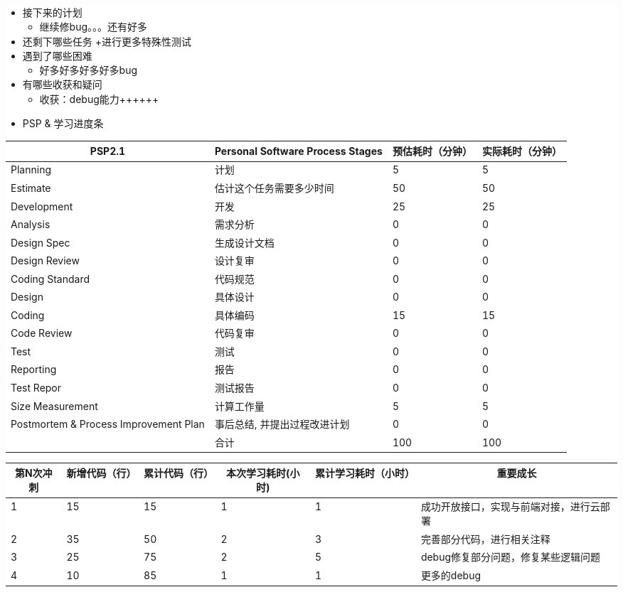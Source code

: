 

+ 接下来的计划
  + 继续修bug。。。还有好多
+ 还剩下哪些任务
  +进行更多特殊性测试
+ 遇到了哪些困难
  + 好多好多好多好多bug
+ 有哪些收获和疑问
  + 收获：debug能力++++++
- PSP & 学习进度条

| PSP2.1                                | Personal Software Process Stages | 预估耗时（分钟） | 实际耗时（分钟） |
| ------------------------------------- | -------------------------------- | ---------------- | ---------------- |
| Planning                              | 计划                             | 5              | 5               |
| Estimate                              | 估计这个任务需要多少时间         | 50                | 50               |
| Development                           | 开发                             | 25               | 25               |
| Analysis                              | 需求分析                         | 0                | 0                |
| Design Spec                           | 生成设计文档                     | 0                | 0                |
| Design Review                         | 设计复审                         | 0                | 0                |
| Coding Standard                       | 代码规范                         | 0                | 0                |
| Design                                | 具体设计                         | 0                | 0                |
| Coding                                | 具体编码                         | 15                | 15                |
| Code Review                           | 代码复审                         | 0                | 0                |
| Test                                  | 测试                             | 0                | 0                |
| Reporting                             | 报告                             | 0                | 0                |
| Test Repor                            | 测试报告                         | 0                | 0                |
| Size Measurement                      | 计算工作量                       | 5                |5|
| Postmortem & Process Improvement Plan | 事后总结, 并提出过程改进计划     | 0                | 0                |
|                                       | 合计                             | 100        |        100        |

| 第N次冲刺 | 新增代码（行） | 累计代码（行） | 本次学习耗时(小时) | 累计学习耗时（小时） | 重要成长                                       |
| --------- | -------------- | -------------- | ------------------ | -------------------- | ---------------------------------------------- |
| 1         | 15            | 15            | 1                  | 1                    | 成功开放接口，实现与前端对接，进行云部署|
| 2         | 35            | 50           | 2                  | 3                    | 完善部分代码，进行相关注释|
| 3         | 25            | 75           | 2                  | 5                    | debug修复部分问题，修复某些逻辑问题|
| 4         | 10            | 85           |1                  | 1                   | 更多的debug|



